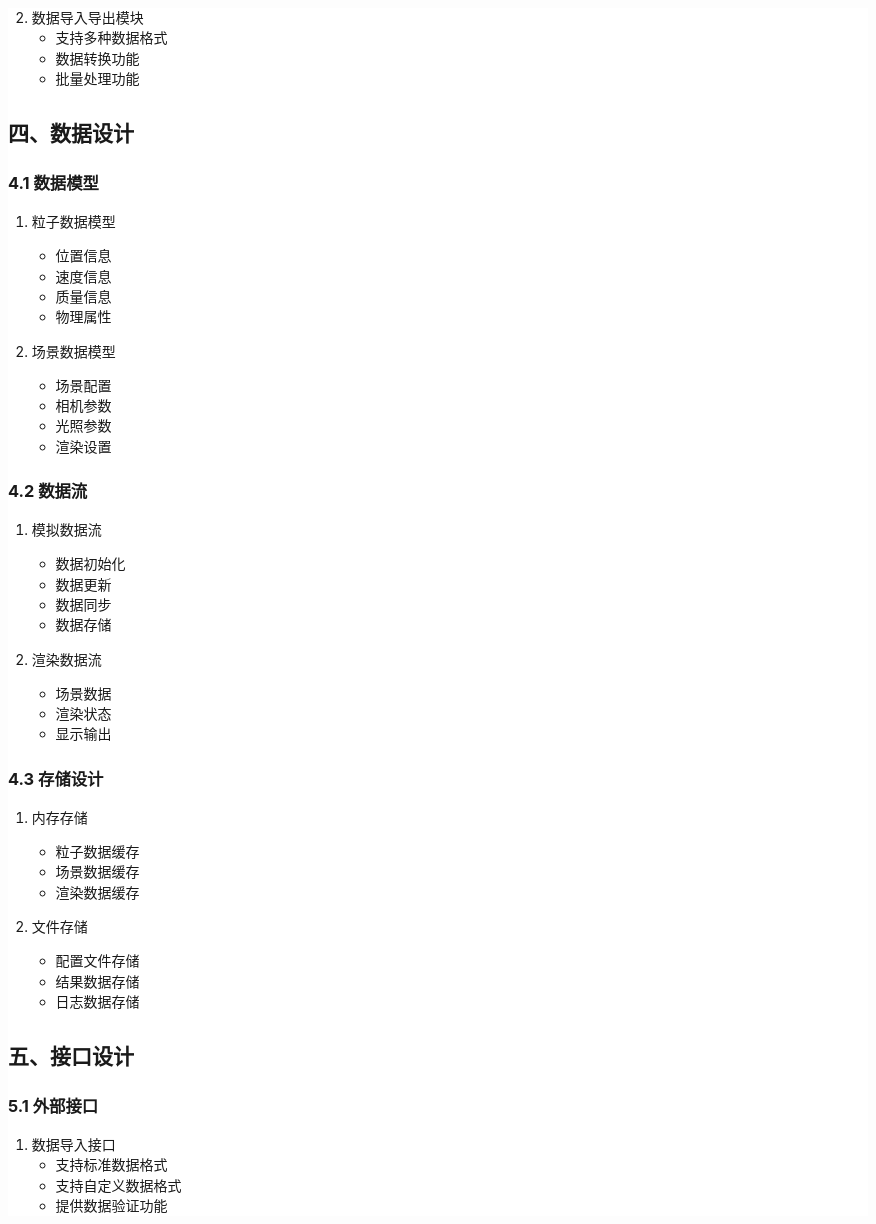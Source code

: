2. 数据导入导出模块
   - 支持多种数据格式
   - 数据转换功能
   - 批量处理功能

## 四、数据设计

### 4.1 数据模型
1. 粒子数据模型
   - 位置信息
   - 速度信息
   - 质量信息
   - 物理属性

2. 场景数据模型
   - 场景配置
   - 相机参数
   - 光照参数
   - 渲染设置

### 4.2 数据流
1. 模拟数据流
   - 数据初始化
   - 数据更新
   - 数据同步
   - 数据存储

2. 渲染数据流
   - 场景数据
   - 渲染状态
   - 显示输出

### 4.3 存储设计
1. 内存存储
   - 粒子数据缓存
   - 场景数据缓存
   - 渲染数据缓存

2. 文件存储
   - 配置文件存储
   - 结果数据存储
   - 日志数据存储

## 五、接口设计

### 5.1 外部接口
1. 数据导入接口
   - 支持标准数据格式
   - 支持自定义数据格式
   - 提供数据验证功能
